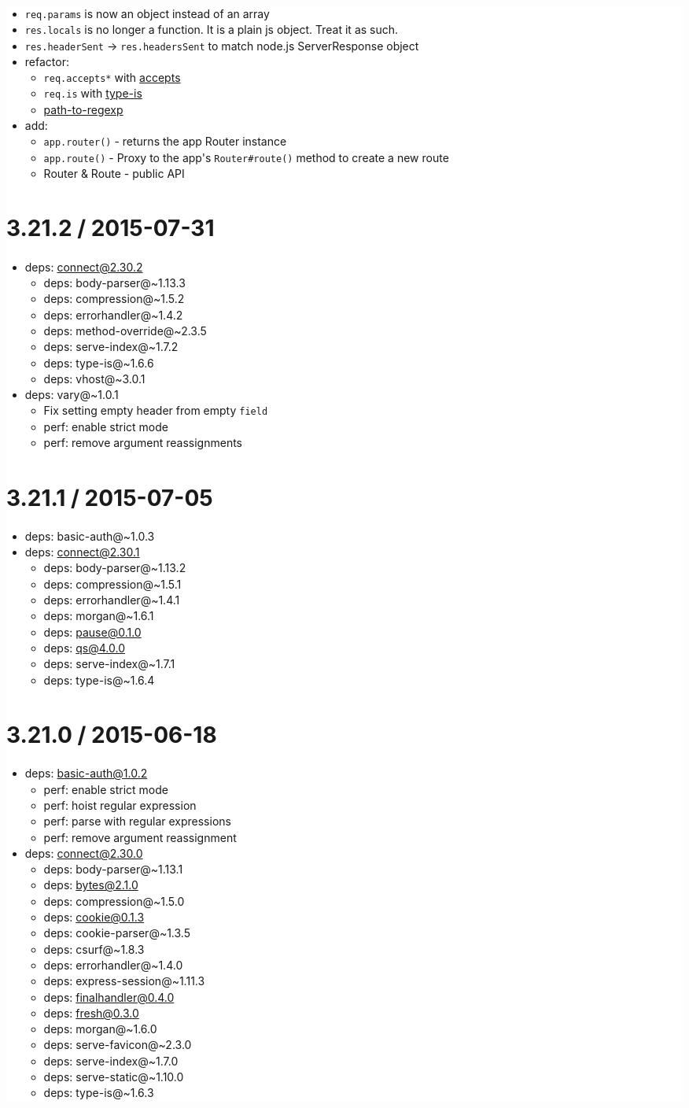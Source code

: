   * `req.params` is now an object instead of an array
  * `res.locals` is no longer a function. It is a plain js object. Treat it as such.
  * `res.headerSent` -> `res.headersSent` to match node.js ServerResponse object
* refactor:
  * `req.accepts*` with [accepts](https://github.com/expressjs/accepts)
  * `req.is` with [type-is](https://github.com/expressjs/type-is)
  * [path-to-regexp](https://github.com/component/path-to-regexp)
* add:
  * `app.router()` - returns the app Router instance
  * `app.route()` - Proxy to the app's `Router#route()` method to create a new route
  * Router & Route - public API

3.21.2 / 2015-07-31
===================

* deps: connect@2.30.2
  * deps: body-parser@~1.13.3
  * deps: compression@~1.5.2
  * deps: errorhandler@~1.4.2
  * deps: method-override@~2.3.5
  * deps: serve-index@~1.7.2
  * deps: type-is@~1.6.6
  * deps: vhost@~3.0.1
* deps: vary@~1.0.1
  * Fix setting empty header from empty `field`
  * perf: enable strict mode
  * perf: remove argument reassignments

3.21.1 / 2015-07-05
===================

* deps: basic-auth@~1.0.3
* deps: connect@2.30.1
  * deps: body-parser@~1.13.2
  * deps: compression@~1.5.1
  * deps: errorhandler@~1.4.1
  * deps: morgan@~1.6.1
  * deps: pause@0.1.0
  * deps: qs@4.0.0
  * deps: serve-index@~1.7.1
  * deps: type-is@~1.6.4

3.21.0 / 2015-06-18
===================

* deps: basic-auth@1.0.2
  * perf: enable strict mode
  * perf: hoist regular expression
  * perf: parse with regular expressions
  * perf: remove argument reassignment
* deps: connect@2.30.0
  * deps: body-parser@~1.13.1
  * deps: bytes@2.1.0
  * deps: compression@~1.5.0
  * deps: cookie@0.1.3
  * deps: cookie-parser@~1.3.5
  * deps: csurf@~1.8.3
  * deps: errorhandler@~1.4.0
  * deps: express-session@~1.11.3
  * deps: finalhandler@0.4.0
  * deps: fresh@0.3.0
  * deps: morgan@~1.6.0
  * deps: serve-favicon@~2.3.0
  * deps: serve-index@~1.7.0
  * deps: serve-static@~1.10.0
  * deps: type-is@~1.6.3